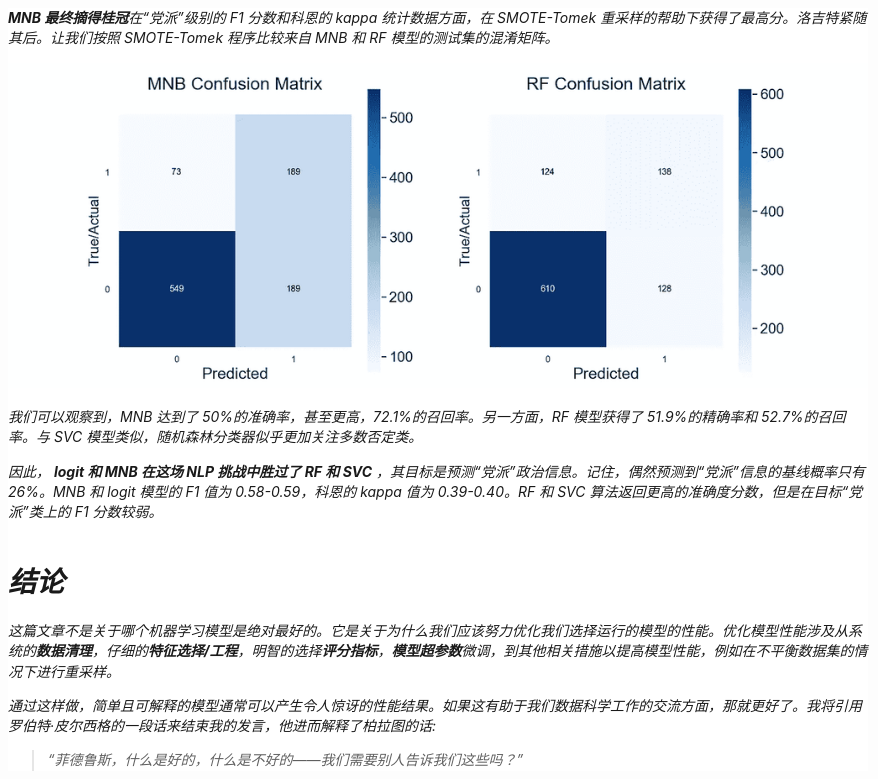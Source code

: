 ***MNB 最终摘得桂冠**在“党派”级别的 F1 分数和科恩的 kappa 统计数据方面，在 SMOTE-Tomek 重采样的帮助下获得了最高分。洛吉特紧随其后。让我们按照 SMOTE-Tomek 程序比较来自 MNB 和 RF 模型的测试集的混淆矩阵。*

*![](img/2a3b03234966ffbda14ba51e05e8c3d6.png)*

*我们可以观察到，MNB 达到了 50%的准确率，甚至更高，72.1%的召回率。另一方面，RF 模型获得了 51.9%的精确率和 52.7%的召回率。与 SVC 模型类似，随机森林分类器似乎更加关注多数否定类。*

*因此， **logit 和 MNB 在这场 NLP 挑战中胜过了 RF 和 SVC** ，其目标是预测“党派”政治信息。记住，偶然预测到“党派”信息的基线概率只有 26%。MNB 和 logit 模型的 F1 值为 0.58-0.59，科恩的 kappa 值为 0.39-0.40。RF 和 SVC 算法返回更高的准确度分数，但是在目标“党派”类上的 F1 分数较弱。*

# ***结论***

*这篇文章不是关于哪个机器学习模型是绝对最好的。它是关于为什么我们应该努力优化我们选择运行的模型的性能。优化模型性能涉及从系统的**数据清理**，仔细的**特征选择/工程**，明智的选择**评分指标**，**模型超参数**微调，到其他相关措施以提高模型性能，例如在不平衡数据集的情况下进行重采样。*

*通过这样做，简单且可解释的模型通常可以产生令人惊讶的性能结果。如果这有助于我们数据科学工作的交流方面，那就更好了。我将引用罗伯特·皮尔西格的一段话来结束我的发言，他进而解释了柏拉图的话:*

> *“菲德鲁斯，什么是好的，什么是不好的——我们需要别人告诉我们这些吗？”*